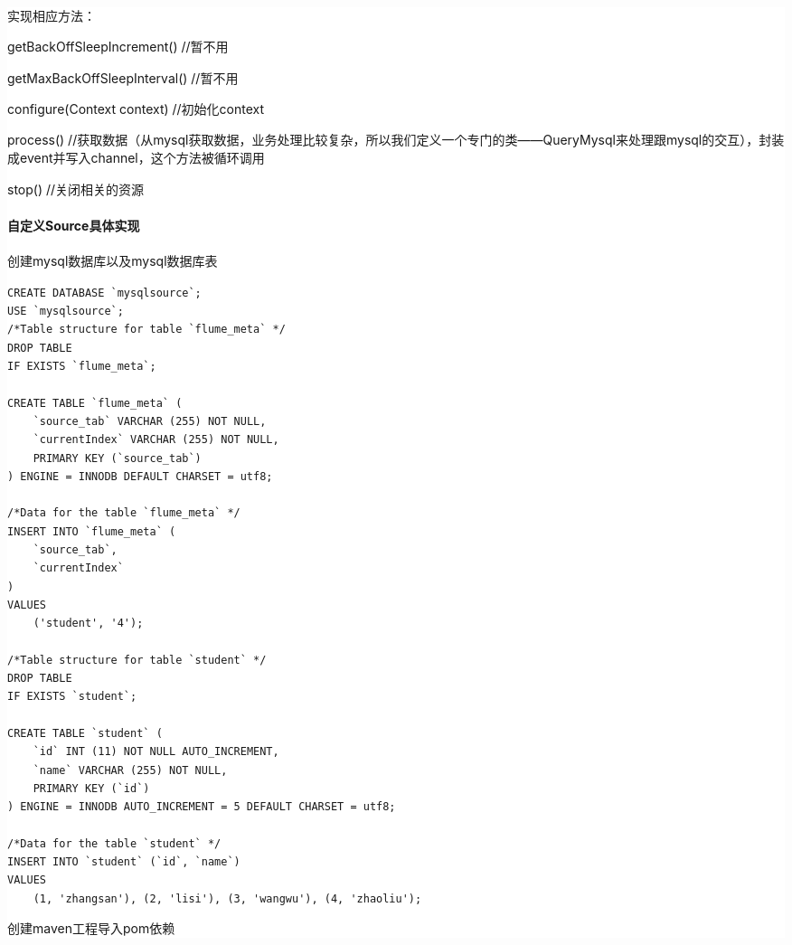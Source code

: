 实现相应方法：

getBackOffSleepIncrement()    //暂不用

getMaxBackOffSleepInterval()  //暂不用

configure(Context context)    //初始化context

process()   //获取数据（从mysql获取数据，业务处理比较复杂，所以我们定义一个专门的类——QueryMysql来处理跟mysql的交互），封装成event并写入channel，这个方法被循环调用

stop()   //关闭相关的资源

#### 自定义Source具体实现

创建mysql数据库以及mysql数据库表

```
CREATE DATABASE `mysqlsource`;
USE `mysqlsource`;
/*Table structure for table `flume_meta` */
DROP TABLE
IF EXISTS `flume_meta`;

CREATE TABLE `flume_meta` (
	`source_tab` VARCHAR (255) NOT NULL,
	`currentIndex` VARCHAR (255) NOT NULL,
	PRIMARY KEY (`source_tab`)
) ENGINE = INNODB DEFAULT CHARSET = utf8;

/*Data for the table `flume_meta` */
INSERT INTO `flume_meta` (
	`source_tab`,
	`currentIndex`
)
VALUES
	('student', '4');

/*Table structure for table `student` */
DROP TABLE
IF EXISTS `student`;

CREATE TABLE `student` (
	`id` INT (11) NOT NULL AUTO_INCREMENT,
	`name` VARCHAR (255) NOT NULL,
	PRIMARY KEY (`id`)
) ENGINE = INNODB AUTO_INCREMENT = 5 DEFAULT CHARSET = utf8;

/*Data for the table `student` */
INSERT INTO `student` (`id`, `name`)
VALUES
	(1, 'zhangsan'), (2, 'lisi'), (3, 'wangwu'), (4, 'zhaoliu');
```

创建maven工程导入pom依赖

